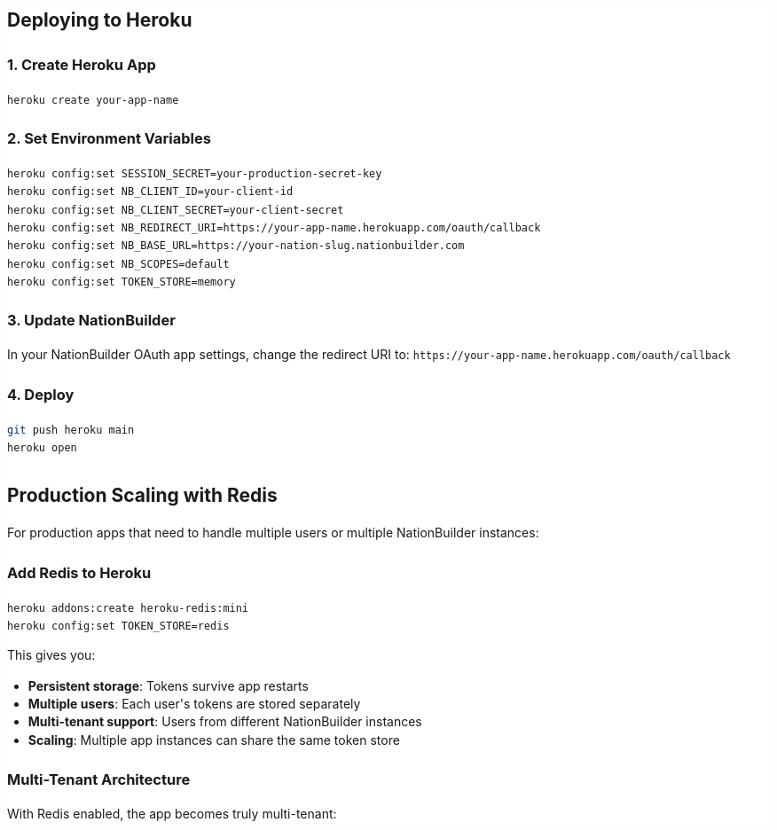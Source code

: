 ## Deploying to Heroku

### 1. Create Heroku App

```bash
heroku create your-app-name
```

### 2. Set Environment Variables

```bash
heroku config:set SESSION_SECRET=your-production-secret-key
heroku config:set NB_CLIENT_ID=your-client-id
heroku config:set NB_CLIENT_SECRET=your-client-secret
heroku config:set NB_REDIRECT_URI=https://your-app-name.herokuapp.com/oauth/callback
heroku config:set NB_BASE_URL=https://your-nation-slug.nationbuilder.com
heroku config:set NB_SCOPES=default
heroku config:set TOKEN_STORE=memory
```

### 3. Update NationBuilder

In your NationBuilder OAuth app settings, change the redirect URI to:
`https://your-app-name.herokuapp.com/oauth/callback`

### 4. Deploy

```bash
git push heroku main
heroku open
```

## Production Scaling with Redis

For production apps that need to handle multiple users or multiple NationBuilder instances:

### Add Redis to Heroku

```bash
heroku addons:create heroku-redis:mini
heroku config:set TOKEN_STORE=redis
```

This gives you:
- **Persistent storage**: Tokens survive app restarts
- **Multiple users**: Each user's tokens are stored separately
- **Multi-tenant support**: Users from different NationBuilder instances
- **Scaling**: Multiple app instances can share the same token store

### Multi-Tenant Architecture

With Redis enabled, the app becomes truly multi-tenant:
